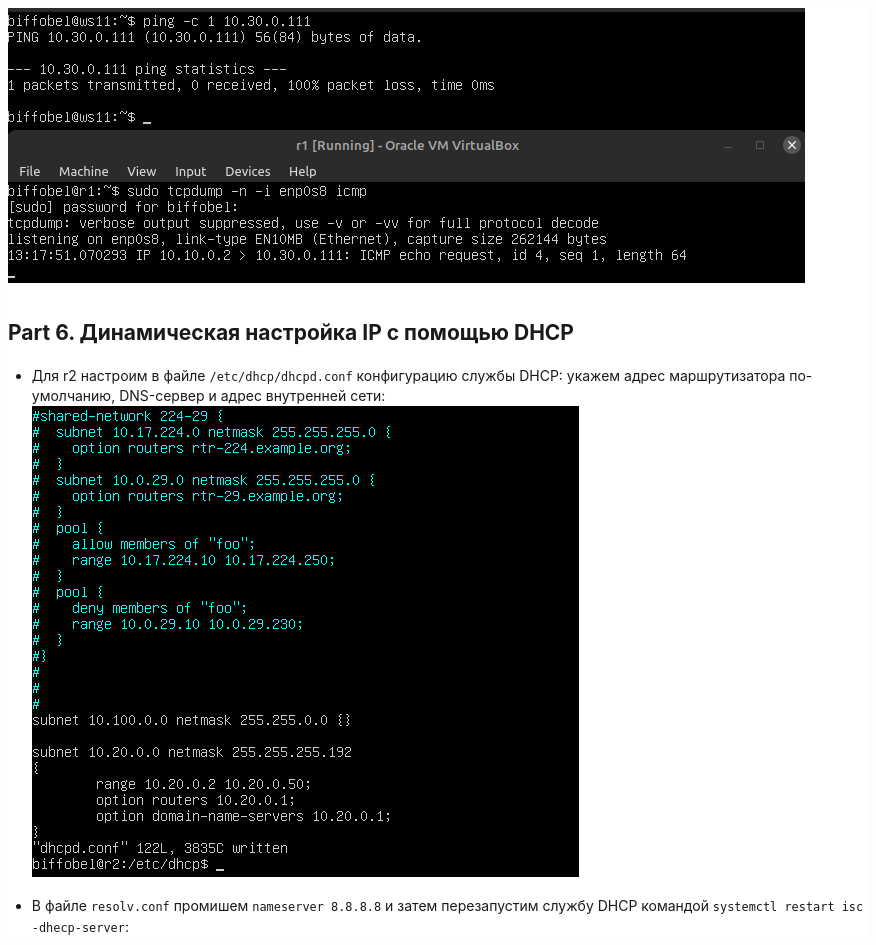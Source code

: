 ![](images/icmp.png)

## Part 6. Динамическая настройка IP с помощью DHCP

* Для r2 настроим в файле `/etc/dhcp/dhcpd.conf` конфигурацию службы DHCP: укажем адрес маршрутизатора по-умолчанию, DNS-сервер и адрес внутренней сети: <br>
![](images/r2_dhcp.png)

* В файле `resolv.conf` промишем `nameserver 8.8.8.8` и затем перезапустим службу DHCP командой `systemctl restart isc-dhecp-server`:<br>